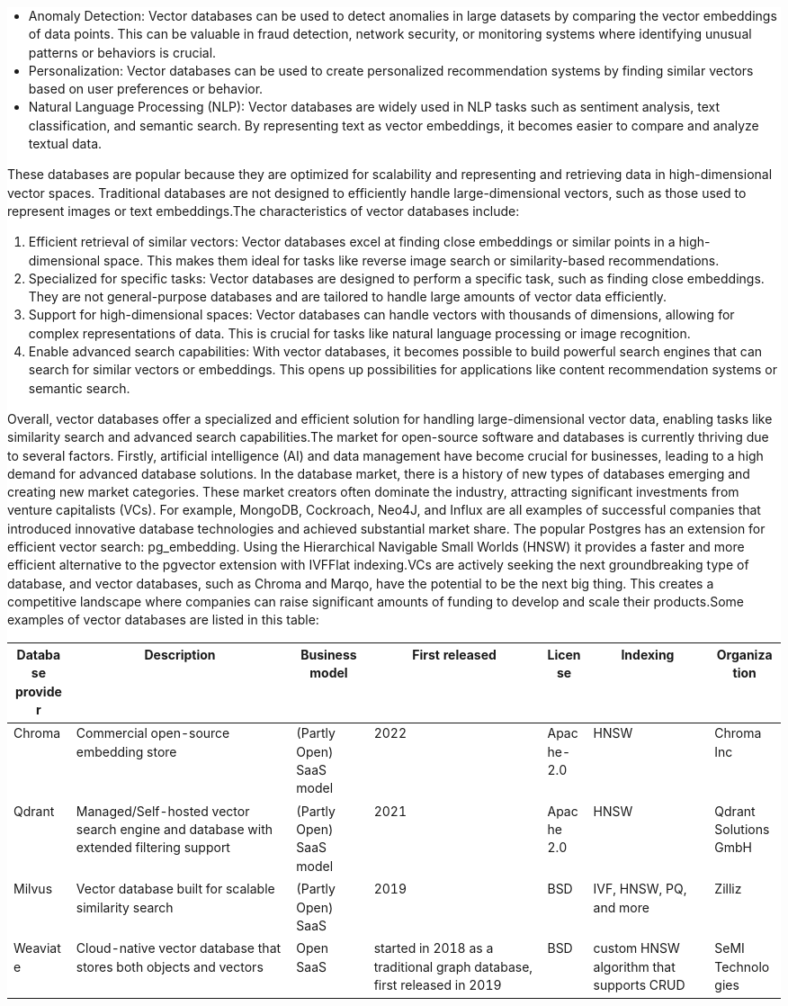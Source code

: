 * Anomaly Detection: Vector databases can be used to detect anomalies in large datasets by comparing the vector embeddings of data points. This can be valuable in fraud detection, network security, or monitoring systems where identifying unusual patterns or behaviors is crucial.
* Personalization: Vector databases can be used to create personalized recommendation systems by finding similar vectors based on user preferences or behavior.
* Natural Language Processing (NLP): Vector databases are widely used in NLP tasks such as sentiment analysis, text classification, and semantic search. By representing text as vector embeddings, it becomes easier to compare and analyze textual data.

These databases are popular because they are optimized for scalability and representing and retrieving data in high-dimensional vector spaces. Traditional databases are not designed to efficiently handle large-dimensional vectors, such as those used to represent images or text embeddings.The characteristics of vector databases include:

1. Efficient retrieval of similar vectors: Vector databases excel at finding close embeddings or similar points in a high-dimensional space. This makes them ideal for tasks like reverse image search or similarity-based recommendations.
2. Specialized for specific tasks: Vector databases are designed to perform a specific task, such as finding close embeddings. They are not general-purpose databases and are tailored to handle large amounts of vector data efficiently.
3. Support for high-dimensional spaces: Vector databases can handle vectors with thousands of dimensions, allowing for complex representations of data. This is crucial for tasks like natural language processing or image recognition.
4. Enable advanced search capabilities: With vector databases, it becomes possible to build powerful search engines that can search for similar vectors or embeddings. This opens up possibilities for applications like content recommendation systems or semantic search.

Overall, vector databases offer a specialized and efficient solution for handling large-dimensional vector data, enabling tasks like similarity search and advanced search capabilities.The market for open-source software and databases is currently thriving due to several factors. Firstly, artificial intelligence (AI) and data management have become crucial for businesses, leading to a high demand for advanced database solutions. In the database market, there is a history of new types of databases emerging and creating new market categories. These market creators often dominate the industry, attracting significant investments from venture capitalists (VCs). For example, MongoDB, Cockroach, Neo4J, and Influx are all examples of successful companies that introduced innovative database technologies and achieved substantial market share. The popular Postgres has an extension for efficient vector search: pg\_embedding. Using the Hierarchical Navigable Small Worlds (HNSW) it provides a faster and more efficient alternative to the pgvector extension with IVFFlat indexing.VCs are actively seeking the next groundbreaking type of database, and vector databases, such as Chroma and Marqo, have the potential to be the next big thing. This creates a competitive landscape where companies can raise significant amounts of funding to develop and scale their products.Some examples of vector databases are listed in this table:

| **Database provider** | **Description**                                                                                 | **Business model**       | **First released**                                                                                                                | **License** | **Indexing**                             | **Organization**           |
| --------------------- | ----------------------------------------------------------------------------------------------- | ------------------------ | --------------------------------------------------------------------------------------------------------------------------------- | ----------- | ---------------------------------------- | -------------------------- |
| Chroma                | Commercial open-source embedding store                                                          | (Partly Open) SaaS model | 2022                                                                                                                              | Apache-2.0  | HNSW                                     | Chroma Inc                 |
| Qdrant                | Managed/Self-hosted vector search engine and database with extended filtering support           | (Partly Open) SaaS model | 2021                                                                                                                              | Apache 2.0  | HNSW                                     | Qdrant Solutions GmbH      |
| Milvus                | Vector database built for scalable similarity search                                            | (Partly Open) SaaS       | 2019                                                                                                                              | BSD         | IVF, HNSW, PQ, and more                  | Zilliz                     |
| Weaviate              | Cloud-native vector database that stores both objects and vectors                               | Open SaaS                | started in 2018 as a traditional graph database, first released in 2019                                                           | BSD         | custom HNSW algorithm that supports CRUD | SeMI Technologies          |